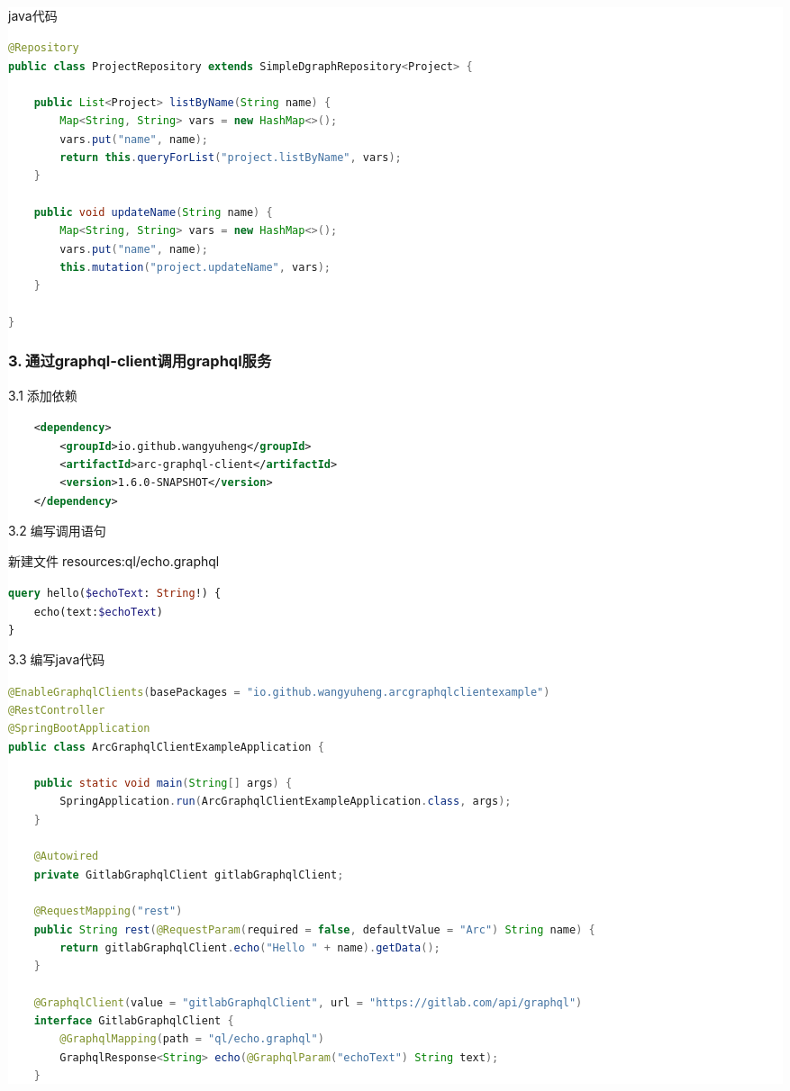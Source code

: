java代码

```java
@Repository
public class ProjectRepository extends SimpleDgraphRepository<Project> {

    public List<Project> listByName(String name) {
        Map<String, String> vars = new HashMap<>();
        vars.put("name", name);
        return this.queryForList("project.listByName", vars);
    }

    public void updateName(String name) {
        Map<String, String> vars = new HashMap<>();
        vars.put("name", name);
        this.mutation("project.updateName", vars);
    }

}
```

### 3. 通过graphql-client调用graphql服务

3.1 添加依赖

```xml
    <dependency>
        <groupId>io.github.wangyuheng</groupId>
        <artifactId>arc-graphql-client</artifactId>
        <version>1.6.0-SNAPSHOT</version>
    </dependency>
```

3.2 编写调用语句 

新建文件 resources:ql/echo.graphql

```graphql
query hello($echoText: String!) {
    echo(text:$echoText)
}
```

3.3 编写java代码

```java
@EnableGraphqlClients(basePackages = "io.github.wangyuheng.arcgraphqlclientexample")
@RestController
@SpringBootApplication
public class ArcGraphqlClientExampleApplication {

    public static void main(String[] args) {
        SpringApplication.run(ArcGraphqlClientExampleApplication.class, args);
    }

    @Autowired
    private GitlabGraphqlClient gitlabGraphqlClient;

    @RequestMapping("rest")
    public String rest(@RequestParam(required = false, defaultValue = "Arc") String name) {
        return gitlabGraphqlClient.echo("Hello " + name).getData();
    }

    @GraphqlClient(value = "gitlabGraphqlClient", url = "https://gitlab.com/api/graphql")
    interface GitlabGraphqlClient {
        @GraphqlMapping(path = "ql/echo.graphql")
        GraphqlResponse<String> echo(@GraphqlParam("echoText") String text);
    }
```